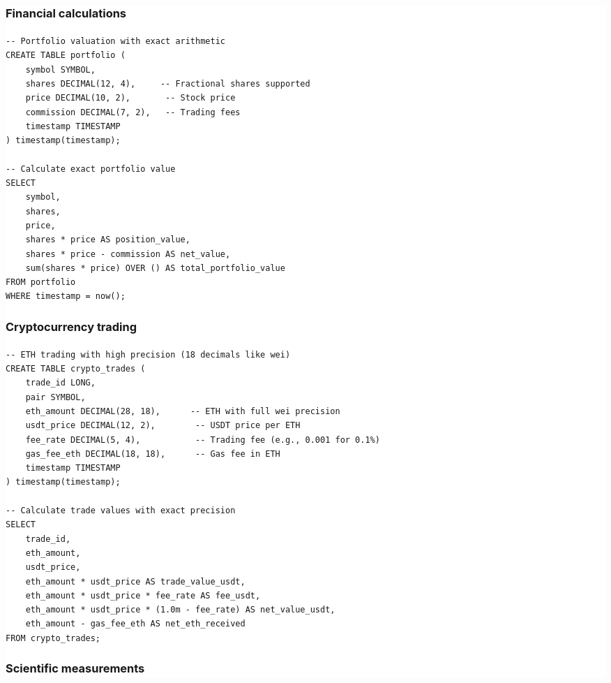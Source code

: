 ### Financial calculations

```questdb-sql
-- Portfolio valuation with exact arithmetic
CREATE TABLE portfolio (
    symbol SYMBOL,
    shares DECIMAL(12, 4),     -- Fractional shares supported
    price DECIMAL(10, 2),       -- Stock price
    commission DECIMAL(7, 2),   -- Trading fees
    timestamp TIMESTAMP
) timestamp(timestamp);

-- Calculate exact portfolio value
SELECT
    symbol,
    shares,
    price,
    shares * price AS position_value,
    shares * price - commission AS net_value,
    sum(shares * price) OVER () AS total_portfolio_value
FROM portfolio
WHERE timestamp = now();
```

### Cryptocurrency trading

```questdb-sql
-- ETH trading with high precision (18 decimals like wei)
CREATE TABLE crypto_trades (
    trade_id LONG,
    pair SYMBOL,
    eth_amount DECIMAL(28, 18),      -- ETH with full wei precision
    usdt_price DECIMAL(12, 2),        -- USDT price per ETH
    fee_rate DECIMAL(5, 4),           -- Trading fee (e.g., 0.001 for 0.1%)
    gas_fee_eth DECIMAL(18, 18),      -- Gas fee in ETH
    timestamp TIMESTAMP
) timestamp(timestamp);

-- Calculate trade values with exact precision
SELECT
    trade_id,
    eth_amount,
    usdt_price,
    eth_amount * usdt_price AS trade_value_usdt,
    eth_amount * usdt_price * fee_rate AS fee_usdt,
    eth_amount * usdt_price * (1.0m - fee_rate) AS net_value_usdt,
    eth_amount - gas_fee_eth AS net_eth_received
FROM crypto_trades;
```

### Scientific measurements
